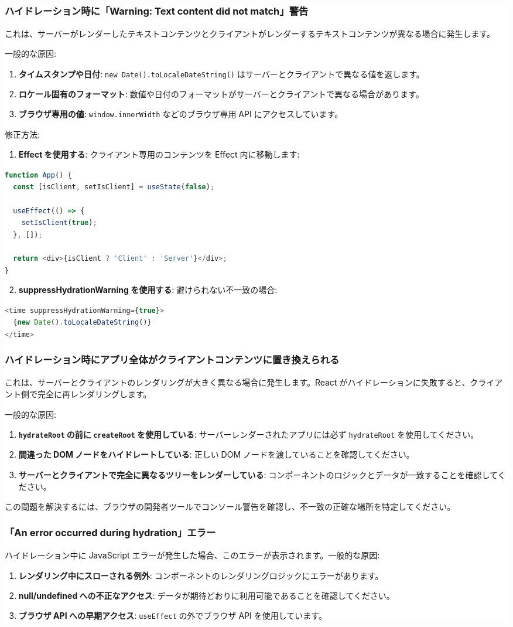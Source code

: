### ハイドレーション時に「Warning: Text content did not match」警告

これは、サーバーがレンダーしたテキストコンテンツとクライアントがレンダーするテキストコンテンツが異なる場合に発生します。

一般的な原因:

1. **タイムスタンプや日付**: `new Date().toLocaleDateString()` はサーバーとクライアントで異なる値を返します。

2. **ロケール固有のフォーマット**: 数値や日付のフォーマットがサーバーとクライアントで異なる場合があります。

3. **ブラウザ専用の値**: `window.innerWidth` などのブラウザ専用 API にアクセスしています。

修正方法:

1. **Effect を使用する**: クライアント専用のコンテンツを Effect 内に移動します:

```javascript
function App() {
  const [isClient, setIsClient] = useState(false);

  useEffect(() => {
    setIsClient(true);
  }, []);

  return <div>{isClient ? 'Client' : 'Server'}</div>;
}
```

2. **suppressHydrationWarning を使用する**: 避けられない不一致の場合:

```javascript
<time suppressHydrationWarning={true}>
  {new Date().toLocaleDateString()}
</time>
```

### ハイドレーション時にアプリ全体がクライアントコンテンツに置き換えられる

これは、サーバーとクライアントのレンダリングが大きく異なる場合に発生します。React がハイドレーションに失敗すると、クライアント側で完全に再レンダリングします。

一般的な原因:

1. **`hydrateRoot` の前に `createRoot` を使用している**: サーバーレンダーされたアプリには必ず `hydrateRoot` を使用してください。

2. **間違った DOM ノードをハイドレートしている**: 正しい DOM ノードを渡していることを確認してください。

3. **サーバーとクライアントで完全に異なるツリーをレンダーしている**: コンポーネントのロジックとデータが一致することを確認してください。

この問題を解決するには、ブラウザの開発者ツールでコンソール警告を確認し、不一致の正確な場所を特定してください。

### 「An error occurred during hydration」エラー

ハイドレーション中に JavaScript エラーが発生した場合、このエラーが表示されます。一般的な原因:

1. **レンダリング中にスローされる例外**: コンポーネントのレンダリングロジックにエラーがあります。

2. **null/undefined への不正なアクセス**: データが期待どおりに利用可能であることを確認してください。

3. **ブラウザ API への早期アクセス**: `useEffect` の外でブラウザ API を使用しています。
